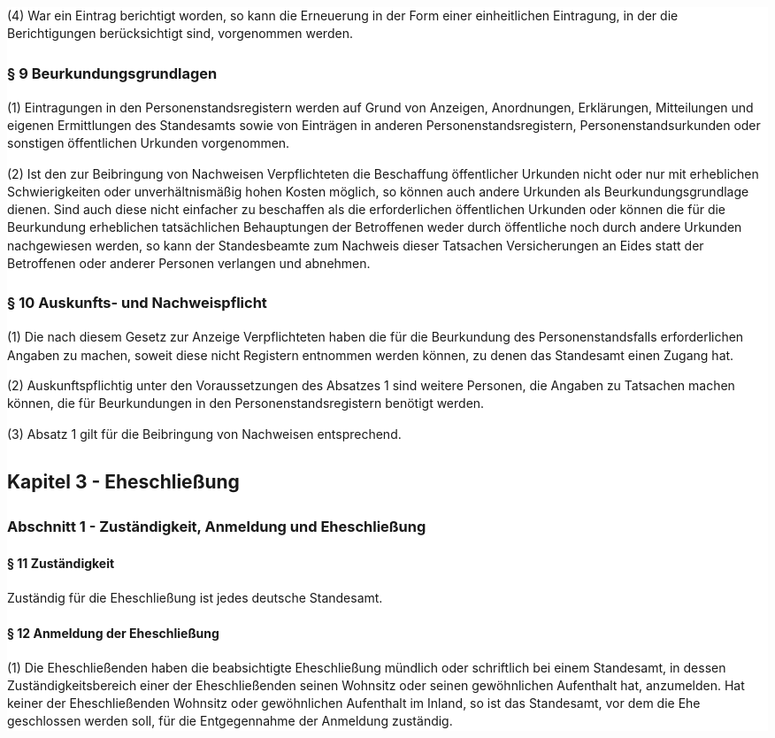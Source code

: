 (4) War ein Eintrag berichtigt worden, so kann die Erneuerung in der
Form einer einheitlichen Eintragung, in der die Berichtigungen
berücksichtigt sind, vorgenommen werden.


### § 9 Beurkundungsgrundlagen

(1) Eintragungen in den Personenstandsregistern werden auf Grund von
Anzeigen, Anordnungen, Erklärungen, Mitteilungen und eigenen
Ermittlungen des Standesamts sowie von Einträgen in anderen
Personenstandsregistern, Personenstandsurkunden oder sonstigen
öffentlichen Urkunden vorgenommen.

(2) Ist den zur Beibringung von Nachweisen Verpflichteten die
Beschaffung öffentlicher Urkunden nicht oder nur mit erheblichen
Schwierigkeiten oder unverhältnismäßig hohen Kosten möglich, so können
auch andere Urkunden als Beurkundungsgrundlage dienen. Sind auch diese
nicht einfacher zu beschaffen als die erforderlichen öffentlichen
Urkunden oder können die für die Beurkundung erheblichen tatsächlichen
Behauptungen der Betroffenen weder durch öffentliche noch durch andere
Urkunden nachgewiesen werden, so kann der Standesbeamte zum Nachweis
dieser Tatsachen Versicherungen an Eides statt der Betroffenen oder
anderer Personen verlangen und abnehmen.


### § 10 Auskunfts- und Nachweispflicht

(1) Die nach diesem Gesetz zur Anzeige Verpflichteten haben die für
die Beurkundung des Personenstandsfalls erforderlichen Angaben zu
machen, soweit diese nicht Registern entnommen werden können, zu denen
das Standesamt einen Zugang hat.

(2) Auskunftspflichtig unter den Voraussetzungen des Absatzes 1 sind
weitere Personen, die Angaben zu Tatsachen machen können, die für
Beurkundungen in den Personenstandsregistern benötigt werden.

(3) Absatz 1 gilt für die Beibringung von Nachweisen entsprechend.


## Kapitel 3 - Eheschließung



### Abschnitt 1 - Zuständigkeit, Anmeldung und Eheschließung



#### § 11 Zuständigkeit

Zuständig für die Eheschließung ist jedes deutsche Standesamt.


#### § 12 Anmeldung der Eheschließung

(1) Die Eheschließenden haben die beabsichtigte Eheschließung mündlich
oder schriftlich bei einem Standesamt, in dessen Zuständigkeitsbereich
einer der Eheschließenden seinen Wohnsitz oder seinen gewöhnlichen
Aufenthalt hat, anzumelden. Hat keiner der Eheschließenden Wohnsitz
oder gewöhnlichen Aufenthalt im Inland, so ist das Standesamt, vor dem
die Ehe geschlossen werden soll, für die Entgegennahme der Anmeldung
zuständig.
